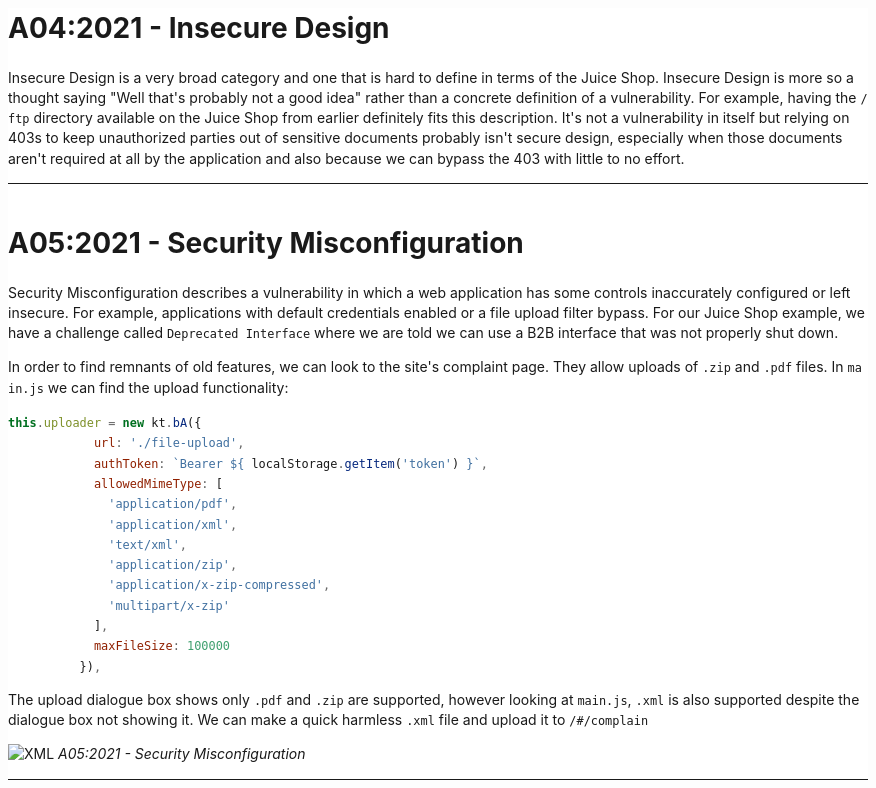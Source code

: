 # A04:2021 - Insecure Design

Insecure Design is a very broad category and one that is hard to define in terms of the Juice Shop.
Insecure Design is more so a thought saying "Well that's probably not a good idea" rather than a concrete
definition of a vulnerability. For example, having the `/ftp` directory available on the Juice Shop from earlier definitely
fits this description. It's not a vulnerability in itself but relying on 403s to keep unauthorized parties out of sensitive
documents probably isn't secure design, especially when those documents aren't required at all by the application and
also because we can bypass the 403 with little to no effort.

---
# A05:2021 - Security Misconfiguration

Security Misconfiguration describes a vulnerability in which a web application has some controls inaccurately
configured or left insecure. For example, applications with default credentials enabled or a file upload filter bypass.
For our Juice Shop example, we have a challenge called `Deprecated Interface` where we are told we can use a B2B interface
that was not properly shut down.<br>

In order to find remnants of old features, we can look to the site's complaint page. They allow uploads of `.zip` and
`.pdf` files. In `main.js` we can find the upload functionality:
```js
this.uploader = new kt.bA({
            url: './file-upload',
            authToken: `Bearer ${ localStorage.getItem('token') }`,
            allowedMimeType: [
              'application/pdf',
              'application/xml',
              'text/xml',
              'application/zip',
              'application/x-zip-compressed',
              'multipart/x-zip'
            ],
            maxFileSize: 100000
          }),
```
The upload dialogue box shows only `.pdf` and `.zip` are supported, however looking at `main.js`, `.xml` is also
supported despite the dialogue box not showing it. We can make a quick harmless `.xml` file and upload it to 
`/#/complain`

![XML](js_xml.png "XML")
_A05:2021 - Security Misconfiguration_

---